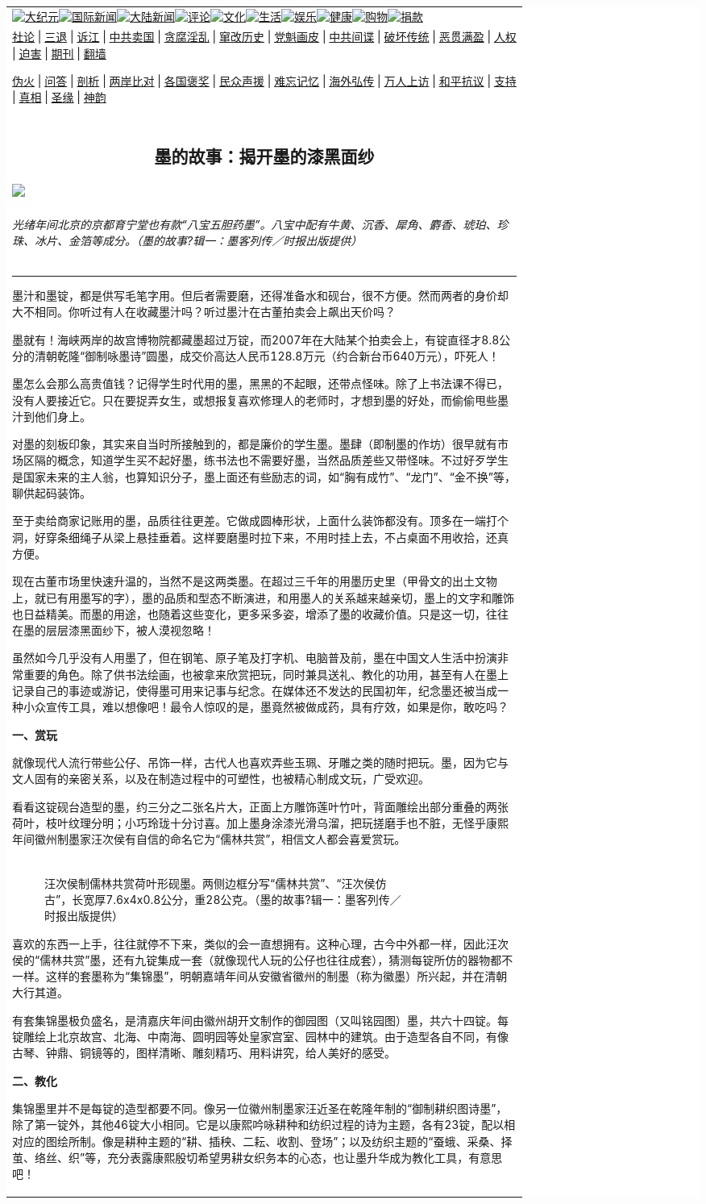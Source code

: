 <a name="1" id="1" target="_blank"></a><span id="1"></span>
<table align=center border="0"><tr><td colspan="2" VALIGN=TOP><a href="/gb/nsc413.md#1"><img src="https://raw.githubusercontent.com/jbnpp2467/www/master/t/djy/1.jpg" title="大纪元"></a><a href="/gb/n24hr.md#1"><img src="https://raw.githubusercontent.com/jbnpp2467/www/master/t/djy/3.jpg" title="国际新闻"></a><a href="/gb/nsc413.md#1"><img src="https://raw.githubusercontent.com/jbnpp2467/www/master/t/djy/4.jpg" title="大陆新闻"></a><a href="/gb/news392.md#1"><img src="https://raw.githubusercontent.com/jbnpp2467/www/master/t/djy/5.jpg" title="评论"></a><a href="/gb/news2007.md#1"><img src="https://raw.githubusercontent.com/jbnpp2467/www/master/t/djy/6.jpg" title="文化"></a><a href="/gb/news2008.md#1"><img src="https://raw.githubusercontent.com/jbnpp2467/www/master/t/djy/7.jpg" title="生活"></a><a href="/gb/ncyule.md#1"><img src="https://raw.githubusercontent.com/jbnpp2467/www/master/t/djy/8.jpg" title="娱乐"></a><a href="/gb/nsc1002.md#1"><img src="https://raw.githubusercontent.com/jbnpp2467/www/master/t/djy/9.jpg" title="健康"><a href="https://www.youlucky.com"><img src="https://raw.githubusercontent.com/jbnpp2467/www/master/t/djy/10.jpg" title="购物"></a><a href="https://donate.epochtimes.com/?utm_medium=epochtimes&utm_source=referral&utm_campaign=donate_button_djyarticleheader"><img src="https://raw.githubusercontent.com/jbnpp2467/www/master/t/djy/12.jpg" title="捐款"></a></td></tr>
<tr><td colspan="2" VALIGN=TOP><a target="_blank" href="/gb/9p.md#1">社论</a> | <a target="_blank" href="/gb/nf5657.md#1">三退</a> | <a target="_blank" href="/gb/nf6124.md#1">诉江</a> | <a target="_blank" href="/gb/nf1176117.md#1">中共卖国</a> | <a target="_blank" href="/gb/nf5773.md#1">贪腐淫乱</a> | <a target="_blank" href="/gb/nf1176115.md#1">窜改历史</a> | <a target="_blank" href="/gb/nf1176107.md#1">党魁画皮</a> | <a target="_blank" href="/gb/nf1320400.md#1">中共间谍</a> | <a target="_blank" href="/gb/nf1176114.md#1">破坏传统</a> | <a target="_blank" href="https://github.com/jbnpp2467/ntdtv/blob/master/gb/prog447_1.md#1">恶贯满盈</a> | <a target="_blank" href="/gb/ncid278.md#1">人权</a> | <a target="_blank" href="/gb/nf1176111.md#1">迫害</a> | <a target="_blank" href="https://gitlab.com/szzdlab/mh-qikan/blob/master/README.md#1">期刊</a> | <a target="_blank" href="https://github.com/bannedbook/fanqiang/wiki">翻墙</a></p><p><a target="_blank" href="/gb/nf5562.md#1">伪火</a> | <a target="_blank" href="/gb/nf4378.md#1">问答</a> | <a target="_blank" href="/gb/nf5792.md#1">剖析</a> | <a target="_blank" href="/gb/nf5735.md#1">两岸比对</a> | <a target="_blank" href="/gb/nf6119.md#1">各国褒奖</a> | <a target="_blank" href="/gb/nf6120.md#1">民众声援</a> | <a target="_blank" href="/gb/nf1188594.md#1">难忘记忆</a> | <a target="_blank" href="/gb/nf3180.md#1">海外弘传</a> | <a target="_blank" href="/gb/nf5410.md#1">万人上访</a> | <a target="_blank" href="https://github.com/jbnpp2467/ntdtv/blob/master/gb/prog1530_1.md#1">和平抗议</a> | <a target="_blank" href="/gb/nf4386.md#1">支持</a> | <a target="_blank" href="/gb/nf4389.md#1">真相</a> | <a target="_blank" href="/gb/nf5790.md#1">圣缘</a> | <a target="_blank" href="/gb/nf4786.md#1">神韵</a></td></tr>
<tr><td VALIGN=TOP width="626"><h2 align=center>墨的故事：揭开墨的漆黑面纱</h2>
<img width="600" src="https://i.epochtimes.com/assets/uploads/2016/06/1606300536402357-600x400.jpg" />
<h6>光绪年间北京的京都育宁堂也有款“八宝五胆药墨”。八宝中配有牛黄、沉香、犀角、麝香、琥珀、珍珠、冰片、金箔等成分。（墨的故事?辑一：墨客列传／时报出版提供）
</h6>
<hr>
<p>墨汁和墨锭，都是供写毛笔字用。但后者需要磨，还得准备水和砚台，很不方便。然而两者的身价却大不相同。你听过有人在收藏墨汁吗？听过墨汁在古董拍卖会上飙出天价吗？</p>
<p>墨就有！海峡两岸的故宫博物院都藏墨超过万锭，而2007年在大陆某个拍卖会上，有锭直径才8.8公分的清朝乾隆“御制咏墨诗”圆墨，成交价高达人民币128.8万元（约合新台币640万元），吓死人！</p>
<p>墨怎么会那么高贵值钱？记得学生时代用的墨，黑黑的不起眼，还带点怪味。除了上书法课不得已，没有人要接近它。只在要捉弄女生，或想报复喜欢修理人的老师时，才想到墨的好处，而偷偷甩些墨汁到他们身上。</p>
<p>对墨的刻板印象，其实来自当时所接触到的，都是廉价的学生墨。墨肆（即制墨的作坊）很早就有市场区隔的概念，知道学生买不起好墨，练书法也不需要好墨，当然品质差些又带怪味。不过好歹学生是国家未来的主人翁，也算知识分子，墨上面还有些励志的词，如“胸有成竹”、“龙门”、“金不换”等，聊供起码装饰。</p>
<p>至于卖给商家记账用的墨，品质往往更差。它做成圆棒形状，上面什么装饰都没有。顶多在一端打个洞，好穿条细绳子从梁上悬挂垂着。这样要磨墨时拉下来，不用时挂上去，不占桌面不用收拾，还真方便。</p>
<p>现在古董市场里快速升温的，当然不是这两类墨。在超过三千年的用墨历史里（甲骨文的出土文物上，就已有用墨写的字），墨的品质和型态不断演进，和用墨人的关系越来越亲切，墨上的文字和雕饰也日益精美。而墨的用途，也随着这些变化，更多采多姿，增添了墨的收藏价值。只是这一切，往往在墨的层层漆黑面纱下，被人漠视忽略！</p>
<p>虽然如今几乎没有人用墨了，但在钢笔、原子笔及打字机、电脑普及前，墨在中国文人生活中扮演非常重要的角色。除了供书法绘画，也被拿来欣赏把玩，同时兼具送礼、教化的功用，甚至有人在墨上记录自己的事迹或游记，使得墨可用来记事与纪念。在媒体还不发达的民国初年，纪念墨还被当成一种小众宣传工具，难以想像吧！最令人惊叹的是，墨竟然被做成药，具有疗效，如果是你，敢吃吗？</p>
<p><strong>一、赏玩</strong></p>
<p>就像现代人流行带些公仔、吊饰一样，古代人也喜欢弄些玉珮、牙雕之类的随时把玩。墨，因为它与文人固有的亲密关系，以及在制造过程中的可塑性，也被精心制成文玩，广受欢迎。</p>
<p>看看这锭砚台造型的墨，约三分之二张名片大，正面上方雕饰莲叶竹叶，背面雕绘出部分重叠的两张荷叶，枝叶纹理分明；小巧玲珑十分讨喜。加上墨身涂漆光滑乌溜，把玩搓磨手也不脏，无怪乎康熙年间徽州制墨家汪次侯有自信的命名它为“儒林共赏”，相信文人都会喜爱赏玩。</p>
<figure id="attachment_8063475" style="width: 450px" class="wp-caption aligncenter"><ahref="https://i.epochtimes.com/assets/uploads/2016/07/1607040147572357.jpg"><img class="size-large wp-image-8063475" title="" src="https://i.epochtimes.com/assets/uploads/2016/07/1607040147572357-600x465.jpg" alt="" width="450" b="350" /></a><figcaption class="wp-caption-text">汪次侯制儒林共赏荷叶形砚墨。两侧边框分写“儒林共赏”、“汪次侯仿古”，长宽厚7.6x4x0.8公分，重28公克。（<ahref="/gb/tag/%E5%A2%A8%E7%9A%84%E6%95%85%E4%BA%8B.md#1">墨的故事</a>?辑一：<ahref="/gb/tag/%E5%A2%A8%E5%AE%A2%E5%88%97%E4%BC%A0.md#1">墨客列传</a>／<ahref="/gb/tag/%E6%97%B6%E6%8A%A5%E5%87%BA%E7%89%88.md#1">时报出版</a>提供）</figcaption></figure>
<p>喜欢的东西一上手，往往就停不下来，类似的会一直想拥有。这种心理，古今中外都一样，因此汪次侯的“儒林共赏”墨，还有九锭集成一套（就像现代人玩的公仔也往往成套），猜测每锭所仿的器物都不一样。这样的套墨称为“集锦墨”，明朝嘉靖年间从安徽省徽州的制墨（称为徽墨）所兴起，并在清朝大行其道。</p>
<p>有套集锦墨极负盛名，是清嘉庆年间由徽州胡开文制作的御园图（又叫铭园图）墨，共六十四锭。每锭雕绘上北京故宫、北海、中南海、圆明园等处皇家宫室、园林中的建筑。由于造型各自不同，有像古琴、钟鼎、铜镜等的，图样清晰、雕刻精巧、用料讲究，给人美好的感受。</p>
<p><strong>二、教化</strong></p>
<p>集锦墨里并不是每锭的造型都要不同。像另一位徽州制墨家汪近圣在乾隆年制的“御制耕织图诗墨”，除了第一锭外，其他46锭大小相同。它是以康熙吟咏耕种和纺织过程的诗为主题，各有23锭，配以相对应的图绘所制。像是耕种主题的“耕、插秧、二耘、收割、登场”；以及纺织主题的“蚕蛾、采桑、择茧、络丝、织”等，充分表露康熙殷切希望男耕女织务本的心态，也让墨升华成为教化工具，有意思吧！</p>